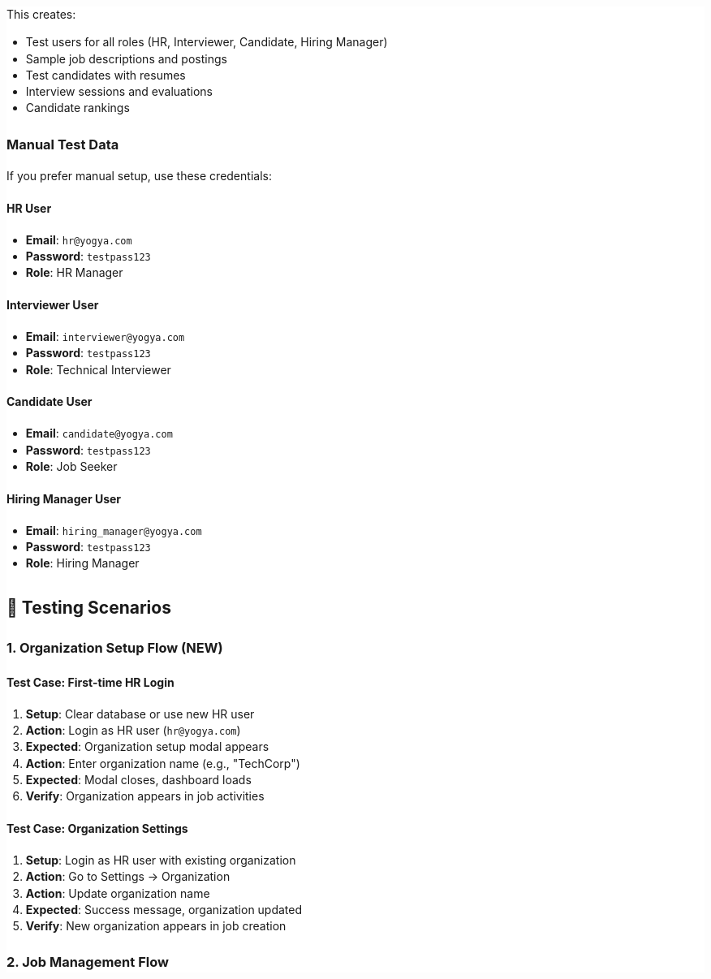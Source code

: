 This creates:
- Test users for all roles (HR, Interviewer, Candidate, Hiring Manager)
- Sample job descriptions and postings
- Test candidates with resumes
- Interview sessions and evaluations
- Candidate rankings

### Manual Test Data
If you prefer manual setup, use these credentials:

#### HR User
- **Email**: `hr@yogya.com`
- **Password**: `testpass123`
- **Role**: HR Manager

#### Interviewer User
- **Email**: `interviewer@yogya.com`
- **Password**: `testpass123`
- **Role**: Technical Interviewer

#### Candidate User
- **Email**: `candidate@yogya.com`
- **Password**: `testpass123`
- **Role**: Job Seeker

#### Hiring Manager User
- **Email**: `hiring_manager@yogya.com`
- **Password**: `testpass123`
- **Role**: Hiring Manager

## 🎯 Testing Scenarios

### 1. Organization Setup Flow (NEW)

#### Test Case: First-time HR Login
1. **Setup**: Clear database or use new HR user
2. **Action**: Login as HR user (`hr@yogya.com`)
3. **Expected**: Organization setup modal appears
4. **Action**: Enter organization name (e.g., "TechCorp")
5. **Expected**: Modal closes, dashboard loads
6. **Verify**: Organization appears in job activities

#### Test Case: Organization Settings
1. **Setup**: Login as HR user with existing organization
2. **Action**: Go to Settings → Organization
3. **Action**: Update organization name
4. **Expected**: Success message, organization updated
5. **Verify**: New organization appears in job creation

### 2. Job Management Flow
